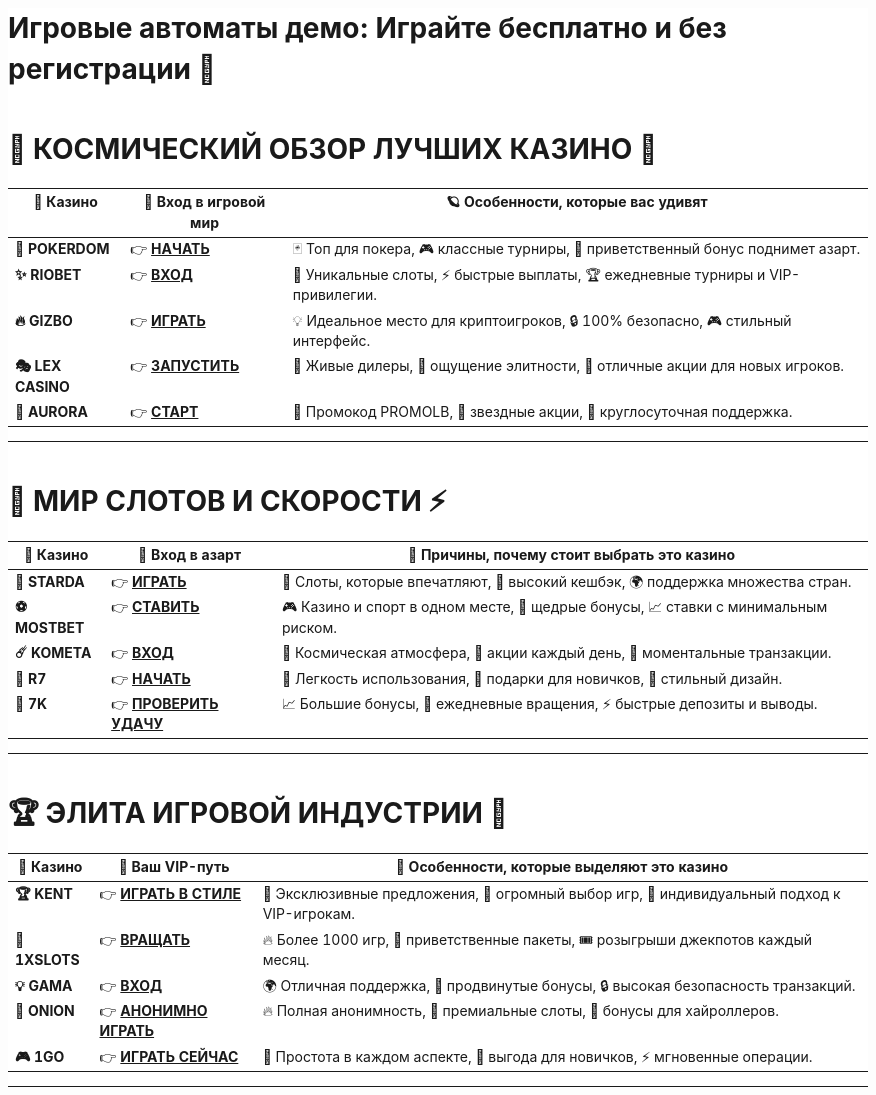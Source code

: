 # Игровые автоматы демо: Играйте бесплатно и без регистрации 🎰
# 🚀 КОСМИЧЕСКИЙ ОБЗОР ЛУЧШИХ КАЗИНО 🌌

| 🌟 **Казино**         | 🔗 **Вход в игровой мир**                     | 🪐 **Особенности, которые вас удивят**                                                                                          |
|-----------------------|-----------------------------------------------|-------------------------------------------------------------------------------------------------------------------------------|
| **💎 POKERDOM**       | 👉 [**НАЧАТЬ**](https://brandplay.link/Bxg7SC7H) | 🃏 Топ для покера, 🎮 классные турниры, 🎁 приветственный бонус поднимет азарт.                                                |
| **✨ RIOBET**         | 👉 [**ВХОД**](https://brandplay.link/dtx89f2L)    | 🌟 Уникальные слоты, ⚡ быстрые выплаты, 🏆 ежедневные турниры и VIP-привилегии.                                               |
| **🔥 GIZBO**          | 👉 [**ИГРАТЬ**](https://gizbo-tea02.com/c8e962e89) | 💡 Идеальное место для криптоигроков, 🔒 100% безопасно, 🎮 стильный интерфейс.                                                |
| **🎭 LEX CASINO**     | 👉 [**ЗАПУСТИТЬ**](https://brandplay.link/2HFTmBc8) | 🎴 Живые дилеры, 💎 ощущение элитности, 🎁 отличные акции для новых игроков.                                                   |
| **🌌 AURORA**         | 👉 [**СТАРТ**](https://10trafic-stat2.com/click/668546566bcc6313411604c7/6766/15114/subaccount?promocode=PROMOLB) | 🚀 Промокод PROMOLB, 🌟 звездные акции, 💼 круглосуточная поддержка.                                                           |

---

# 🎰 МИР СЛОТОВ И СКОРОСТИ ⚡

| 🎲 **Казино**         | 🔗 **Вход в азарт**                         | 🌟 **Причины, почему стоит выбрать это казино**                                                                               |
|-----------------------|---------------------------------------------|-----------------------------------------------------------------------------------------------------------------------------|
| **🚀 STARDA**         | 👉 [**ИГРАТЬ**](https://brandplay.link/cpFQbWKn)  | 🎰 Слоты, которые впечатляют, 🤑 высокий кешбэк, 🌍 поддержка множества стран.                                                |
| **⚽ MOSTBET**        | 👉 [**СТАВИТЬ**](https://ktbtis024ifqfn0mst.com/beQs) | 🎮 Казино и спорт в одном месте, 🎁 щедрые бонусы, 📈 ставки с минимальным риском.                                            |
| **☄️ KOMETA**        | 👉 [**ВХОД**](https://brandplay.link/tLG15CCb)     | 💫 Космическая атмосфера, 🎁 акции каждый день, 🚀 моментальные транзакции.                                                  |
| **🎉 R7**             | 👉 [**НАЧАТЬ**](https://brandplay.link/zPmNmTWG)   | 🎰 Легкость использования, 🎁 подарки для новичков, 🌟 стильный дизайн.                                                     |
| **🔔 7K**             | 👉 [**ПРОВЕРИТЬ УДАЧУ**](https://brandplay.link/dd46bNgD) | 📈 Большие бонусы, 🎰 ежедневные вращения, ⚡ быстрые депозиты и выводы.                                                     |

---

# 🏆 ЭЛИТА ИГРОВОЙ ИНДУСТРИИ 👑

| 🎩 **Казино**         | 🔗 **Ваш VIP-путь**                     | 🌟 **Особенности, которые выделяют это казино**                                                                                |
|-----------------------|-----------------------------------------|-----------------------------------------------------------------------------------------------------------------------------|
| **🏆 KENT**           | 👉 [**ИГРАТЬ В СТИЛЕ**](https://brandplay.link/tj7BwCb4) | 💎 Эксклюзивные предложения, 🎲 огромный выбор игр, 🎁 индивидуальный подход к VIP-игрокам.                                     |
| **🎰 1XSLOTS**        | 👉 [**ВРАЩАТЬ**](https://brandplay.link/R4xfxqdm)  | 🔥 Более 1000 игр, 🎁 приветственные пакеты, 🎟️ розыгрыши джекпотов каждый месяц.                                              |
| **💡 GAMA**           | 👉 [**ВХОД**](https://brandplay.link/zrZpLFTP)     | 🌍 Отличная поддержка, 🎁 продвинутые бонусы, 🔒 высокая безопасность транзакций.                                               |
| **🧅 ONION**          | 👉 [**АНОНИМНО ИГРАТЬ**](https://obclk001-2d.top/click?offer_id=986&partner_id=10542&landing_id=1798&utm_medium=affiliate&sub_1=oncasino3) | 🔥 Полная анонимность, 🎰 премиальные слоты, 💸 бонусы для хайроллеров.                                                        |
| **🎮 1GO**            | 👉 [**ИГРАТЬ СЕЙЧАС**](https://1go-ircp01.com/ce015f410) | 🎲 Простота в каждом аспекте, 🎁 выгода для новичков, ⚡ мгновенные операции.                                                  |

---
